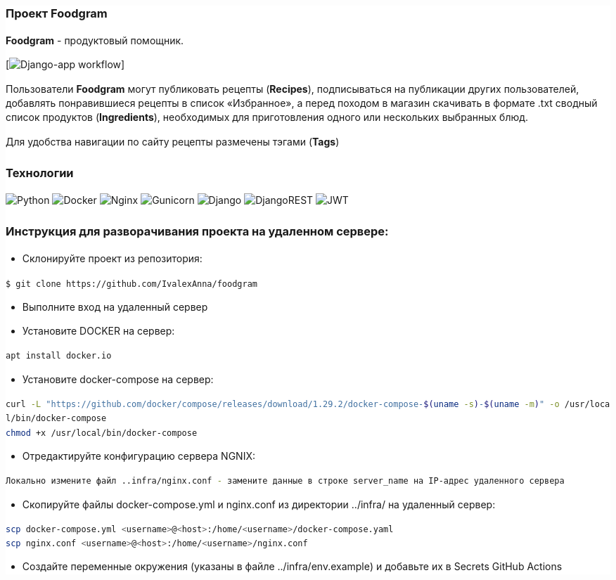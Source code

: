 ### Проект Foodgram

**Foodgram** - продуктовый помощник.

[![Django-app workflow](https://github.com/IvalexAnna)]

Пользователи **Foodgram** могут публиковать рецепты (**Recipes**), подписываться на публикации других пользователей, добавлять понравившиеся рецепты в список «Избранное», а перед походом в магазин скачивать в формате .txt сводный список продуктов (**Ingredients**), необходимых для приготовления одного или нескольких выбранных блюд.

Для удобства навигации по сайту рецепты размечены тэгами (**Tags**)

### Технологии

![Python](https://img.shields.io/badge/python-3670A0?style=for-the-badge&logo=python&logoColor=ffdd54)
![Docker](https://img.shields.io/badge/docker-%230db7ed.svg?style=for-the-badge&logo=docker&logoColor=white)
![Nginx](https://img.shields.io/badge/nginx-%23009639.svg?style=for-the-badge&logo=nginx&logoColor=white)
![Gunicorn](https://img.shields.io/badge/gunicorn-%298729.svg?style=for-the-badge&logo=gunicorn&logoColor=white)
![Django](https://img.shields.io/badge/django-%23092E20.svg?style=for-the-badge&logo=django&logoColor=white)
![DjangoREST](https://img.shields.io/badge/DJANGO-REST-ff1709?style=for-the-badge&logo=django&logoColor=white&color=ff1709&labelColor=gray)
![JWT](https://img.shields.io/badge/JWT-black?style=for-the-badge&logo=JSON%20web%20tokens)

### Инструкция для разворачивания проекта на удаленном сервере:

- Склонируйте проект из репозитория:

```sh
$ git clone https://github.com/IvalexAnna/foodgram
```

- Выполните вход на удаленный сервер

- Установите DOCKER на сервер:
```sh
apt install docker.io 
```

- Установитe docker-compose на сервер:
```sh
curl -L "https://github.com/docker/compose/releases/download/1.29.2/docker-compose-$(uname -s)-$(uname -m)" -o /usr/local/bin/docker-compose
chmod +x /usr/local/bin/docker-compose
```

- Отредактируйте конфигурацию сервера NGNIX:
```sh
Локально измените файл ..infra/nginx.conf - замените данные в строке server_name на IP-адрес удаленного сервера
```

- Скопируйте файлы docker-compose.yml и nginx.conf из директории ../infra/ на удаленный сервер:
```sh
scp docker-compose.yml <username>@<host>:/home/<username>/docker-compose.yaml
scp nginx.conf <username>@<host>:/home/<username>/nginx.conf
```
- Создайте переменные окружения (указаны в файле ../infra/env.example) и добавьте их в Secrets GitHub Actions
